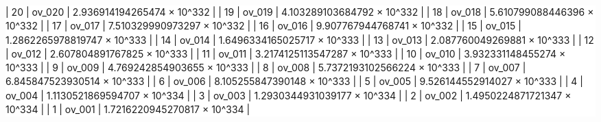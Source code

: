 | 20 | ov_020 | 2.936914194265474 × 10^332 |
| 19 | ov_019 | 4.103289103684792 × 10^332 |
| 18 | ov_018 | 5.610799088446396 × 10^332 |
| 17 | ov_017 | 7.510329990973297 × 10^332 |
| 16 | ov_016 | 9.907767944768741 × 10^332 |
| 15 | ov_015 | 1.2862265978819747 × 10^333 |
| 14 | ov_014 | 1.6496334165025717 × 10^333 |
| 13 | ov_013 | 2.087760049269881 × 10^333 |
| 12 | ov_012 | 2.607804891767825 × 10^333 |
| 11 | ov_011 | 3.2174125113547287 × 10^333 |
| 10 | ov_010 | 3.932331148455274 × 10^333 |
| 9 | ov_009 | 4.769242854903655 × 10^333 |
| 8 | ov_008 | 5.7372193102566224 × 10^333 |
| 7 | ov_007 | 6.845847523930514 × 10^333 |
| 6 | ov_006 | 8.105255847390148 × 10^333 |
| 5 | ov_005 | 9.526144552914027 × 10^333 |
| 4 | ov_004 | 1.1130521869594707 × 10^334 |
| 3 | ov_003 | 1.2930344931039177 × 10^334 |
| 2 | ov_002 | 1.4950224871721347 × 10^334 |
| 1 | ov_001 | 1.7216220945270817 × 10^334 |

